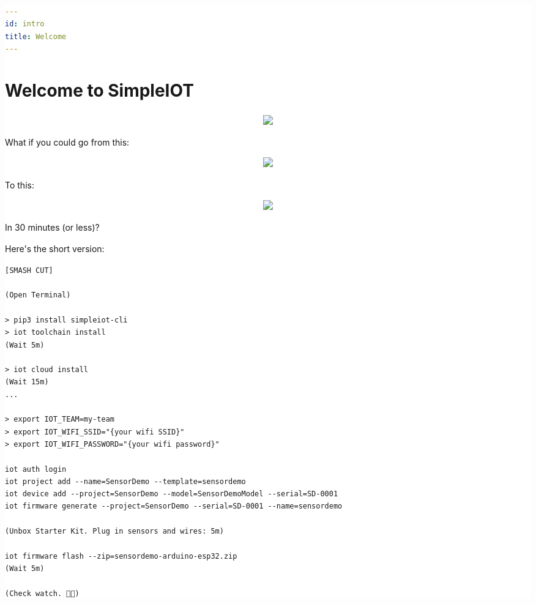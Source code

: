```yaml
---
id: intro
title: Welcome
---
```


# Welcome to SimpleIOT

<div align="center">
<img src="/simpleiot-build/img/intro/cloud-glow.png" />
</div>

What if you could go from this:

<div align="center">
<img src="/simpleiot-build/img/intro/drawing-pad.png" width="60%"/>
</div>

To this:

<div align="center">
<img src="/simpleiot-build/img/workshops/starter/sensordemo-color-change.jpg" width="60%" />
</div>

In 30 minutes (or less)? 

Here's the short version:

```
[SMASH CUT] 

(Open Terminal)

> pip3 install simpleiot-cli
> iot toolchain install
(Wait 5m)

> iot cloud install
(Wait 15m)
...

> export IOT_TEAM=my-team
> export IOT_WIFI_SSID="{your wifi SSID}"
> export IOT_WIFI_PASSWORD="{your wifi password}"

iot auth login
iot project add --name=SensorDemo --template=sensordemo
iot device add --project=SensorDemo --model=SensorDemoModel --serial=SD-0001
iot firmware generate --project=SensorDemo --serial=SD-0001 --name=sensordemo

(Unbox Starter Kit. Plug in sensors and wires: 5m)

iot firmware flash --zip=sensordemo-arduino-esp32.zip
(Wait 5m)

(Check watch. 👊🏻)
```
